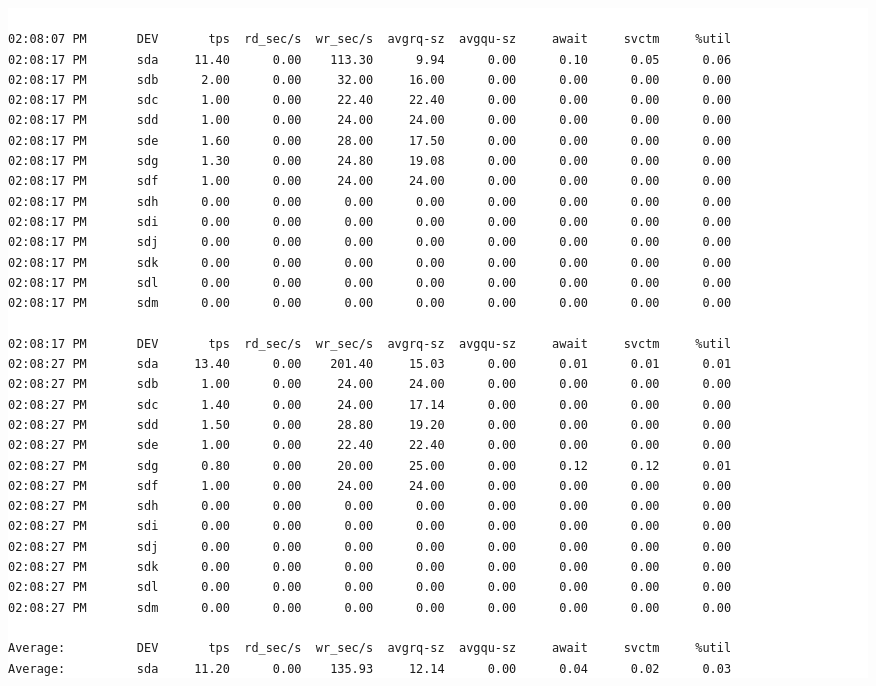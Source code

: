 ```shell

02:08:07 PM       DEV       tps  rd_sec/s  wr_sec/s  avgrq-sz  avgqu-sz     await     svctm     %util
02:08:17 PM       sda     11.40      0.00    113.30      9.94      0.00      0.10      0.05      0.06
02:08:17 PM       sdb      2.00      0.00     32.00     16.00      0.00      0.00      0.00      0.00
02:08:17 PM       sdc      1.00      0.00     22.40     22.40      0.00      0.00      0.00      0.00
02:08:17 PM       sdd      1.00      0.00     24.00     24.00      0.00      0.00      0.00      0.00
02:08:17 PM       sde      1.60      0.00     28.00     17.50      0.00      0.00      0.00      0.00
02:08:17 PM       sdg      1.30      0.00     24.80     19.08      0.00      0.00      0.00      0.00
02:08:17 PM       sdf      1.00      0.00     24.00     24.00      0.00      0.00      0.00      0.00
02:08:17 PM       sdh      0.00      0.00      0.00      0.00      0.00      0.00      0.00      0.00
02:08:17 PM       sdi      0.00      0.00      0.00      0.00      0.00      0.00      0.00      0.00
02:08:17 PM       sdj      0.00      0.00      0.00      0.00      0.00      0.00      0.00      0.00
02:08:17 PM       sdk      0.00      0.00      0.00      0.00      0.00      0.00      0.00      0.00
02:08:17 PM       sdl      0.00      0.00      0.00      0.00      0.00      0.00      0.00      0.00
02:08:17 PM       sdm      0.00      0.00      0.00      0.00      0.00      0.00      0.00      0.00

02:08:17 PM       DEV       tps  rd_sec/s  wr_sec/s  avgrq-sz  avgqu-sz     await     svctm     %util
02:08:27 PM       sda     13.40      0.00    201.40     15.03      0.00      0.01      0.01      0.01
02:08:27 PM       sdb      1.00      0.00     24.00     24.00      0.00      0.00      0.00      0.00
02:08:27 PM       sdc      1.40      0.00     24.00     17.14      0.00      0.00      0.00      0.00
02:08:27 PM       sdd      1.50      0.00     28.80     19.20      0.00      0.00      0.00      0.00
02:08:27 PM       sde      1.00      0.00     22.40     22.40      0.00      0.00      0.00      0.00
02:08:27 PM       sdg      0.80      0.00     20.00     25.00      0.00      0.12      0.12      0.01
02:08:27 PM       sdf      1.00      0.00     24.00     24.00      0.00      0.00      0.00      0.00
02:08:27 PM       sdh      0.00      0.00      0.00      0.00      0.00      0.00      0.00      0.00
02:08:27 PM       sdi      0.00      0.00      0.00      0.00      0.00      0.00      0.00      0.00
02:08:27 PM       sdj      0.00      0.00      0.00      0.00      0.00      0.00      0.00      0.00
02:08:27 PM       sdk      0.00      0.00      0.00      0.00      0.00      0.00      0.00      0.00
02:08:27 PM       sdl      0.00      0.00      0.00      0.00      0.00      0.00      0.00      0.00
02:08:27 PM       sdm      0.00      0.00      0.00      0.00      0.00      0.00      0.00      0.00

Average:          DEV       tps  rd_sec/s  wr_sec/s  avgrq-sz  avgqu-sz     await     svctm     %util
Average:          sda     11.20      0.00    135.93     12.14      0.00      0.04      0.02      0.03
```